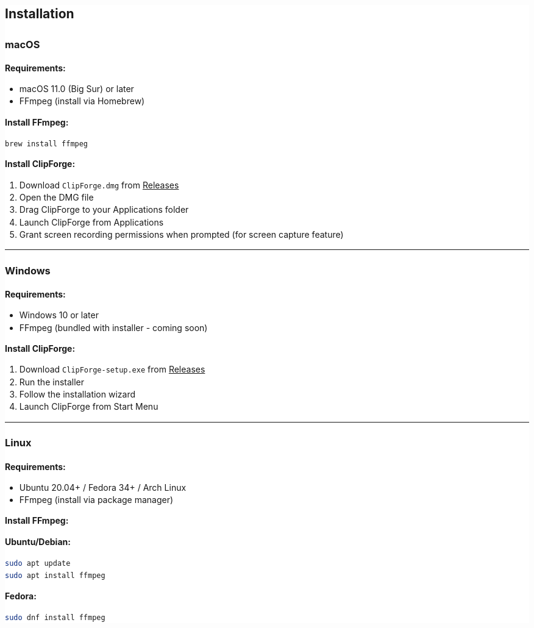 
## Installation

### macOS

**Requirements:**
- macOS 11.0 (Big Sur) or later
- FFmpeg (install via Homebrew)

**Install FFmpeg:**
```bash
brew install ffmpeg
```

**Install ClipForge:**
1. Download `ClipForge.dmg` from [Releases](https://github.com/clipforge/clipforge/releases)
2. Open the DMG file
3. Drag ClipForge to your Applications folder
4. Launch ClipForge from Applications
5. Grant screen recording permissions when prompted (for screen capture feature)

---

### Windows

**Requirements:**
- Windows 10 or later
- FFmpeg (bundled with installer - coming soon)

**Install ClipForge:**
1. Download `ClipForge-setup.exe` from [Releases](https://github.com/clipforge/clipforge/releases)
2. Run the installer
3. Follow the installation wizard
4. Launch ClipForge from Start Menu

---

### Linux

**Requirements:**
- Ubuntu 20.04+ / Fedora 34+ / Arch Linux
- FFmpeg (install via package manager)

**Install FFmpeg:**

**Ubuntu/Debian:**
```bash
sudo apt update
sudo apt install ffmpeg
```

**Fedora:**
```bash
sudo dnf install ffmpeg
```
